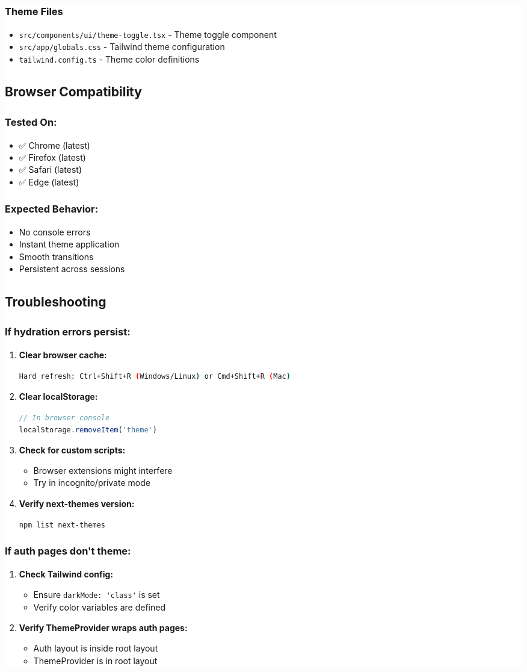 ### Theme Files
- `src/components/ui/theme-toggle.tsx` - Theme toggle component
- `src/app/globals.css` - Tailwind theme configuration
- `tailwind.config.ts` - Theme color definitions

## Browser Compatibility

### Tested On:
- ✅ Chrome (latest)
- ✅ Firefox (latest)
- ✅ Safari (latest)
- ✅ Edge (latest)

### Expected Behavior:
- No console errors
- Instant theme application
- Smooth transitions
- Persistent across sessions

## Troubleshooting

### If hydration errors persist:

1. **Clear browser cache:**
   ```bash
   Hard refresh: Ctrl+Shift+R (Windows/Linux) or Cmd+Shift+R (Mac)
   ```

2. **Clear localStorage:**
   ```javascript
   // In browser console
   localStorage.removeItem('theme')
   ```

3. **Check for custom scripts:**
   - Browser extensions might interfere
   - Try in incognito/private mode

4. **Verify next-themes version:**
   ```bash
   npm list next-themes
   ```

### If auth pages don't theme:

1. **Check Tailwind config:**
   - Ensure `darkMode: 'class'` is set
   - Verify color variables are defined

2. **Verify ThemeProvider wraps auth pages:**
   - Auth layout is inside root layout
   - ThemeProvider is in root layout
